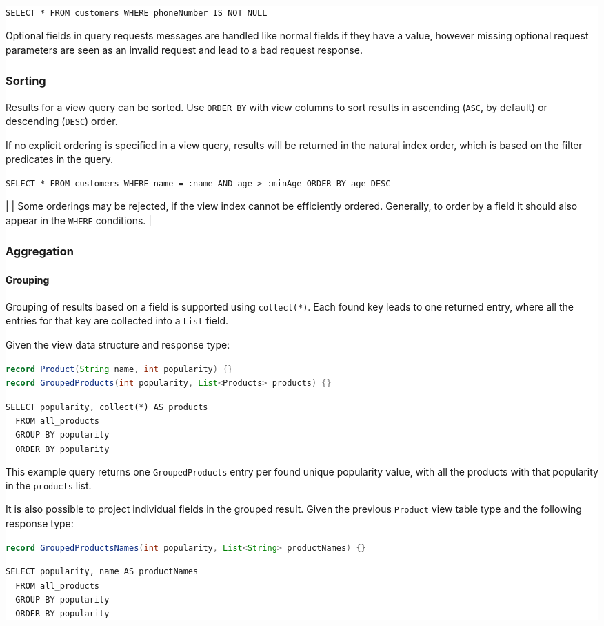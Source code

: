```genericsql
SELECT * FROM customers WHERE phoneNumber IS NOT NULL
```
Optional fields in query requests messages are handled like normal fields if they have a value, however missing optional request parameters are seen as an invalid request and lead to a bad request response.

### <a href="about:blank#_sorting"></a> Sorting

Results for a view query can be sorted. Use `ORDER BY` with view columns to sort results in ascending (`ASC`, by default) or descending (`DESC`) order.

If no explicit ordering is specified in a view query, results will be returned in the natural index order, which is based on the filter predicates in the query.

```genericsql
SELECT * FROM customers WHERE name = :name AND age > :minAge ORDER BY age DESC
```

|  | Some orderings may be rejected, if the view index cannot be efficiently ordered. Generally, to order by a field it should also appear in the `WHERE` conditions. |

### <a href="about:blank#_aggregation"></a> Aggregation

#### <a href="about:blank#_grouping"></a> Grouping

Grouping of results based on a field is supported using `collect(*)`. Each found key leads to one returned entry, where
all the entries for that key are collected into a `List` field.

Given the view data structure and response type:

```java
record Product(String name, int popularity) {}
record GroupedProducts(int popularity, List<Products> products) {}
```

```genericsql
SELECT popularity, collect(*) AS products
  FROM all_products
  GROUP BY popularity
  ORDER BY popularity
```
This example query returns one `GroupedProducts` entry per found unique popularity value, with all the products with
that popularity in the `products` list.

It is also possible to project individual fields in the grouped result. Given the previous `Product` view table type
and the following response type:

```java
record GroupedProductsNames(int popularity, List<String> productNames) {}
```

```genericsql
SELECT popularity, name AS productNames
  FROM all_products
  GROUP BY popularity
  ORDER BY popularity
```
